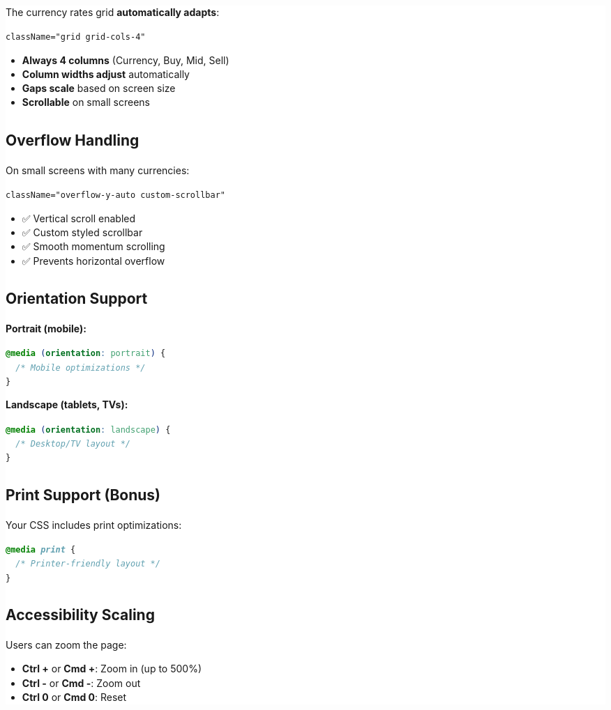The currency rates grid **automatically adapts**:

```tsx
className="grid grid-cols-4"
```

- **Always 4 columns** (Currency, Buy, Mid, Sell)
- **Column widths adjust** automatically
- **Gaps scale** based on screen size
- **Scrollable** on small screens

## Overflow Handling

On small screens with many currencies:

```tsx
className="overflow-y-auto custom-scrollbar"
```

- ✅ Vertical scroll enabled
- ✅ Custom styled scrollbar
- ✅ Smooth momentum scrolling
- ✅ Prevents horizontal overflow

## Orientation Support

**Portrait (mobile):**
```css
@media (orientation: portrait) {
  /* Mobile optimizations */
}
```

**Landscape (tablets, TVs):**
```css
@media (orientation: landscape) {
  /* Desktop/TV layout */
}
```

## Print Support (Bonus)

Your CSS includes print optimizations:

```css
@media print {
  /* Printer-friendly layout */
}
```

## Accessibility Scaling

Users can zoom the page:
- **Ctrl +** or **Cmd +**: Zoom in (up to 500%)
- **Ctrl -** or **Cmd -**: Zoom out
- **Ctrl 0** or **Cmd 0**: Reset
